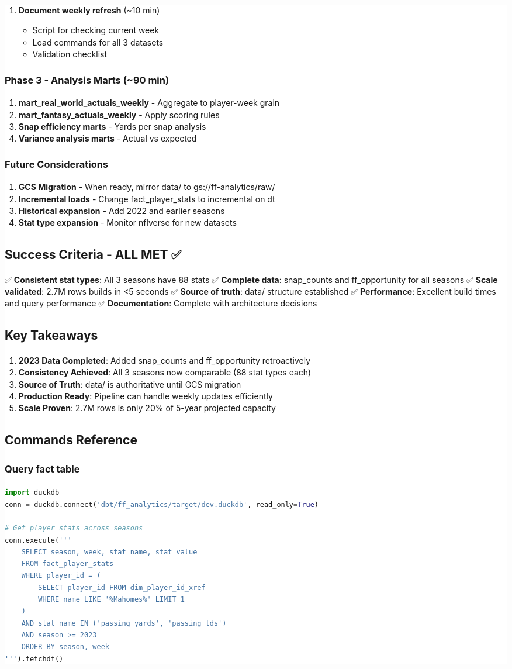1. **Document weekly refresh** (~10 min)

   - Script for checking current week
   - Load commands for all 3 datasets
   - Validation checklist

### Phase 3 - Analysis Marts (~90 min)

1. **mart_real_world_actuals_weekly** - Aggregate to player-week grain
1. **mart_fantasy_actuals_weekly** - Apply scoring rules
1. **Snap efficiency marts** - Yards per snap analysis
1. **Variance analysis marts** - Actual vs expected

### Future Considerations

1. **GCS Migration** - When ready, mirror data/ to gs://ff-analytics/raw/
1. **Incremental loads** - Change fact_player_stats to incremental on dt
1. **Historical expansion** - Add 2022 and earlier seasons
1. **Stat type expansion** - Monitor nflverse for new datasets

## Success Criteria - ALL MET ✅

✅ **Consistent stat types**: All 3 seasons have 88 stats
✅ **Complete data**: snap_counts and ff_opportunity for all seasons
✅ **Scale validated**: 2.7M rows builds in \<5 seconds
✅ **Source of truth**: data/ structure established
✅ **Performance**: Excellent build times and query performance
✅ **Documentation**: Complete with architecture decisions

## Key Takeaways

1. **2023 Data Completed**: Added snap_counts and ff_opportunity retroactively
1. **Consistency Achieved**: All 3 seasons now comparable (88 stat types each)
1. **Source of Truth**: data/ is authoritative until GCS migration
1. **Production Ready**: Pipeline can handle weekly updates efficiently
1. **Scale Proven**: 2.7M rows is only 20% of 5-year projected capacity

## Commands Reference

### Query fact table

```python
import duckdb
conn = duckdb.connect('dbt/ff_analytics/target/dev.duckdb', read_only=True)

# Get player stats across seasons
conn.execute('''
    SELECT season, week, stat_name, stat_value
    FROM fact_player_stats
    WHERE player_id = (
        SELECT player_id FROM dim_player_id_xref
        WHERE name LIKE '%Mahomes%' LIMIT 1
    )
    AND stat_name IN ('passing_yards', 'passing_tds')
    AND season >= 2023
    ORDER BY season, week
''').fetchdf()
```
